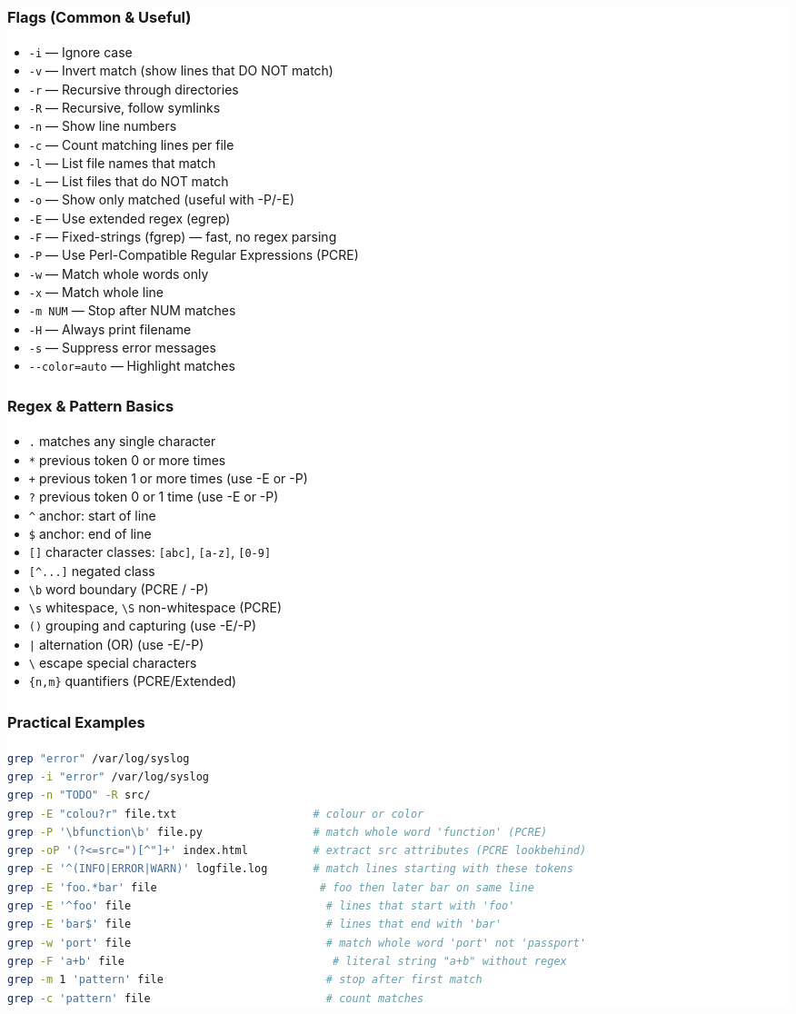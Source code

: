 ### Flags (Common & Useful)

- `-i` — Ignore case
- `-v` — Invert match (show lines that DO NOT match)
- `-r` — Recursive through directories
- `-R` — Recursive, follow symlinks
- `-n` — Show line numbers
- `-c` — Count matching lines per file
- `-l` — List file names that match
- `-L` — List files that do NOT match
- `-o` — Show only matched (useful with -P/-E)
- `-E` — Use extended regex (egrep)
- `-F` — Fixed-strings (fgrep) — fast, no regex parsing
- `-P` — Use Perl-Compatible Regular Expressions (PCRE)
- `-w` — Match whole words only
- `-x` — Match whole line
- `-m NUM` — Stop after NUM matches
- `-H` — Always print filename
- `-s` — Suppress error messages
- `--color=auto` — Highlight matches

### Regex & Pattern Basics

- `.` matches any single character
- `*` previous token 0 or more times
- `+` previous token 1 or more times (use -E or -P)
- `?` previous token 0 or 1 time (use -E or -P)
- `^` anchor: start of line
- `$` anchor: end of line
- `[]` character classes: `[abc]`, `[a-z]`, `[0-9]`
- `[^...]` negated class
- `\b` word boundary (PCRE / -P)
- `\s` whitespace, `\S` non-whitespace (PCRE)
- `()` grouping and capturing (use -E/-P)
- `|` alternation (OR) (use -E/-P)
- `\` escape special characters
- `{n,m}` quantifiers (PCRE/Extended)

### Practical Examples

```bash
grep "error" /var/log/syslog
grep -i "error" /var/log/syslog
grep -n "TODO" -R src/
grep -E "colou?r" file.txt                     # colour or color
grep -P '\bfunction\b' file.py                 # match whole word 'function' (PCRE)
grep -oP '(?<=src=")[^"]+' index.html          # extract src attributes (PCRE lookbehind)
grep -E '^(INFO|ERROR|WARN)' logfile.log       # match lines starting with these tokens
grep -E 'foo.*bar' file                         # foo then later bar on same line
grep -E '^foo' file                              # lines that start with 'foo'
grep -E 'bar$' file                              # lines that end with 'bar'
grep -w 'port' file                              # match whole word 'port' not 'passport'
grep -F 'a+b' file                                # literal string "a+b" without regex
grep -m 1 'pattern' file                         # stop after first match
grep -c 'pattern' file                           # count matches
```
